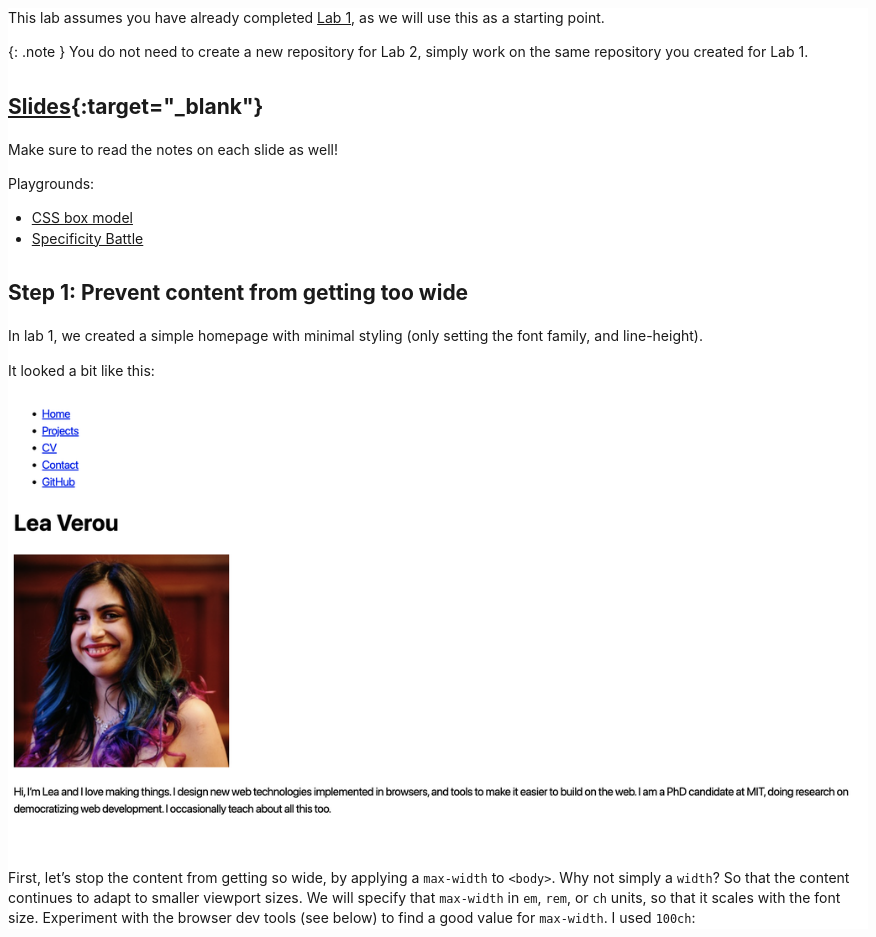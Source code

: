 This lab assumes you have already completed [Lab 1](../lab01/), as we will use this as a starting point.

{: .note }
You do not need to create a new repository for Lab 2, simply work on the same repository you created for Lab 1.

## [Slides](./slides/){:target="\_blank"}

Make sure to read the notes on each slide as well!

Playgrounds:

- [CSS box model](https://css.land/box-model/)
- [Specificity Battle](https://css.land/specificity/)

## Step 1: Prevent content from getting too wide

In lab 1, we created a simple homepage with minimal styling (only setting the font family, and line-height).

It looked a bit like this:

<img src="images/step1-0.png" alt="Screenshot of our homepage with the minimal styling we added in lab 1" class="browser">

First, let’s stop the content from getting so wide, by applying a `max-width` to `<body>`.
Why not simply a `width`? So that the content continues to adapt to smaller viewport sizes.
We will specify that `max-width` in `em`, `rem`, or `ch` units, so that it scales with the font size.
Experiment with the browser dev tools (see below) to find a good value for `max-width`. I used `100ch`:
